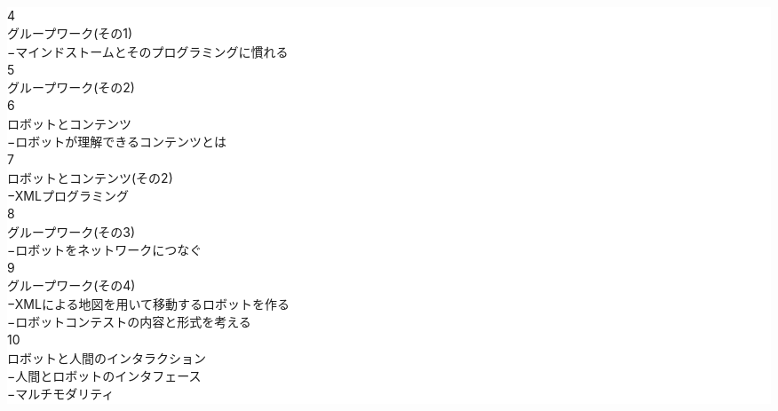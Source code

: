 </td>
</tr>
<tr>
<td class="center">4</td>
<td>
<div>
<div><span class="b">グループワーク(その1)</span></div>
<div>−マインドストームとそのプログラミングに慣れる</div>
</div>
</td>
</tr>
<tr>
<td class="center">5</td>
<td>
<div>
<div><span class="b">グループワーク(その2)</span></div>
<div></div>
</div>
</td>
</tr>
<tr>
<td class="center">6</td>
<td>
<div>
<div><span class="b">ロボットとコンテンツ</span></div>
<div>−ロボットが理解できるコンテンツとは</div>
</div>
</td>
</tr>
<tr>
<td class="center">7</td>
<td>
<div>
<div><span class="b">ロボットとコンテンツ(その2)</span></div>
<div>−XMLプログラミング</div>
</div>
</td>
</tr>
<tr>
<td class="center">8</td>
<td>
<div>
<div><span class="b">グループワーク(その3)</span></div>
<div>−ロボットをネットワークにつなぐ</div>
</div>
</td>
</tr>
<tr>
<td class="center">9</td>
<td>
<div>
<div><span class="b">グループワーク(その4)</span></div>
<div>−XMLによる地図を用いて移動するロボットを作る</div>
<div>−ロボットコンテストの内容と形式を考える</div>
</div>
</td>
</tr>
<tr>
<td class="center">10</td>
<td>
<div>
<div><span class="b">ロボットと人間のインタラクション</span></div>
<div>−人間とロボットのインタフェース</div>
<div>−マルチモダリティ</div>
